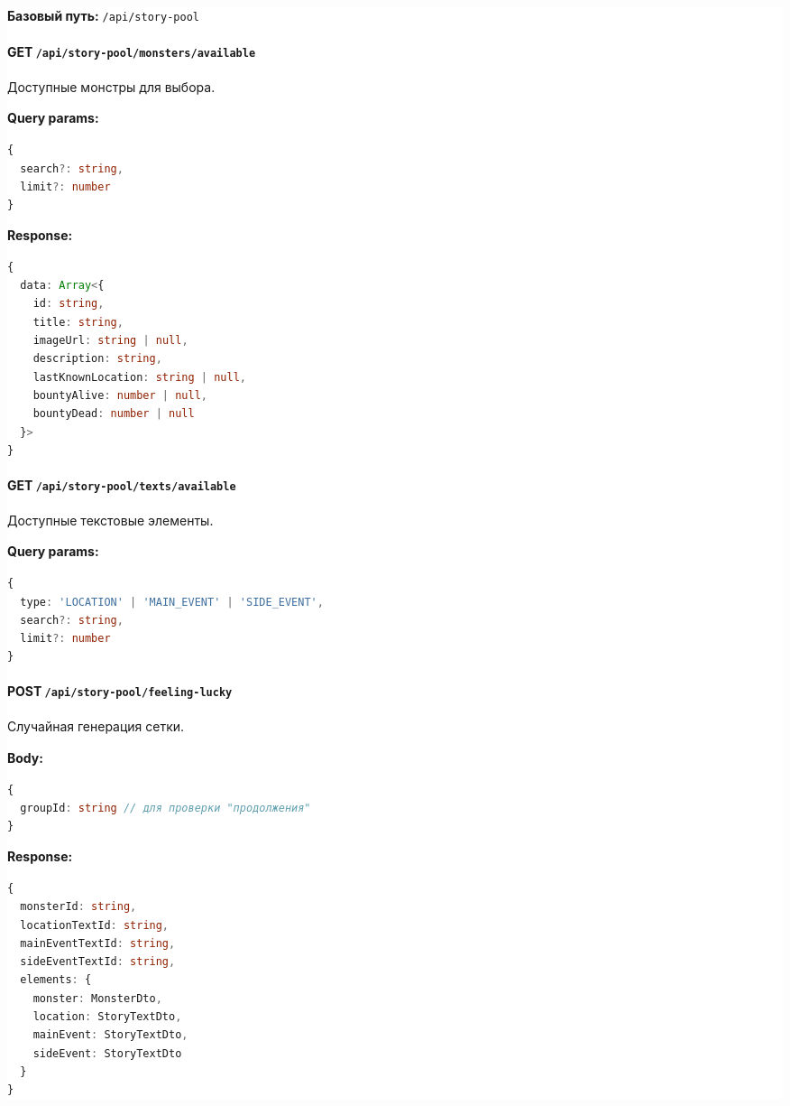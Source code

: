 **Базовый путь:** `/api/story-pool`

#### GET `/api/story-pool/monsters/available`
Доступные монстры для выбора.

**Query params:**
```typescript
{
  search?: string,
  limit?: number
}
```

**Response:**
```typescript
{
  data: Array<{
    id: string,
    title: string,
    imageUrl: string | null,
    description: string,
    lastKnownLocation: string | null,
    bountyAlive: number | null,
    bountyDead: number | null
  }>
}
```

#### GET `/api/story-pool/texts/available`
Доступные текстовые элементы.

**Query params:**
```typescript
{
  type: 'LOCATION' | 'MAIN_EVENT' | 'SIDE_EVENT',
  search?: string,
  limit?: number
}
```

#### POST `/api/story-pool/feeling-lucky`
Случайная генерация сетки.

**Body:**
```typescript
{
  groupId: string // для проверки "продолжения"
}
```

**Response:**
```typescript
{
  monsterId: string,
  locationTextId: string,
  mainEventTextId: string,
  sideEventTextId: string,
  elements: {
    monster: MonsterDto,
    location: StoryTextDto,
    mainEvent: StoryTextDto,
    sideEvent: StoryTextDto
  }
}
```
